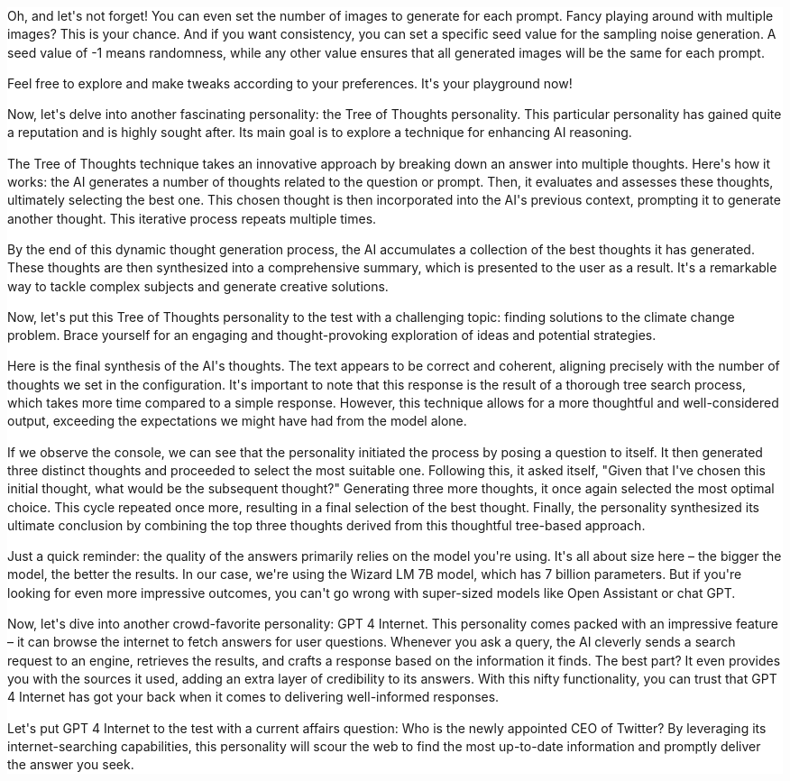 Oh, and let's not forget! You can even set the number of images to generate for each prompt. Fancy playing around with multiple images? This is your chance. And if you want consistency, you can set a specific seed value for the sampling noise generation. A seed value of -1 means randomness, while any other value ensures that all generated images will be the same for each prompt.

Feel free to explore and make tweaks according to your preferences. It's your playground now!

Now, let's delve into another fascinating personality: the Tree of Thoughts personality. This particular personality has gained quite a reputation and is highly sought after. Its main goal is to explore a technique for enhancing AI reasoning.

The Tree of Thoughts technique takes an innovative approach by breaking down an answer into multiple thoughts. Here's how it works: the AI generates a number of thoughts related to the question or prompt. Then, it evaluates and assesses these thoughts, ultimately selecting the best one. This chosen thought is then incorporated into the AI's previous context, prompting it to generate another thought. This iterative process repeats multiple times.

By the end of this dynamic thought generation process, the AI accumulates a collection of the best thoughts it has generated. These thoughts are then synthesized into a comprehensive summary, which is presented to the user as a result. It's a remarkable way to tackle complex subjects and generate creative solutions.

Now, let's put this Tree of Thoughts personality to the test with a challenging topic: finding solutions to the climate change problem. Brace yourself for an engaging and thought-provoking exploration of ideas and potential strategies.

Here is the final synthesis of the AI's thoughts. The text appears to be correct and coherent, aligning precisely with the number of thoughts we set in the configuration. It's important to note that this response is the result of a thorough tree search process, which takes more time compared to a simple response. However, this technique allows for a more thoughtful and well-considered output, exceeding the expectations we might have had from the model alone.


If we observe the console, we can see that the personality initiated the process by posing a question to itself. It then generated three distinct thoughts and proceeded to select the most suitable one. Following this, it asked itself, "Given that I've chosen this initial thought, what would be the subsequent thought?" Generating three more thoughts, it once again selected the most optimal choice. This cycle repeated once more, resulting in a final selection of the best thought. Finally, the personality synthesized its ultimate conclusion by combining the top three thoughts derived from this thoughtful tree-based approach.

Just a quick reminder: the quality of the answers primarily relies on the model you're using. It's all about size here – the bigger the model, the better the results. In our case, we're using the Wizard LM 7B model, which has 7 billion parameters. But if you're looking for even more impressive outcomes, you can't go wrong with super-sized models like Open Assistant or chat GPT.

Now, let's dive into another crowd-favorite personality: GPT 4 Internet. This personality comes packed with an impressive feature – it can browse the internet to fetch answers for user questions. Whenever you ask a query, the AI cleverly sends a search request to an engine, retrieves the results, and crafts a response based on the information it finds. The best part? It even provides you with the sources it used, adding an extra layer of credibility to its answers. With this nifty functionality, you can trust that GPT 4 Internet has got your back when it comes to delivering well-informed responses.

Let's put GPT 4 Internet to the test with a current affairs question: Who is the newly appointed CEO of Twitter? By leveraging its internet-searching capabilities, this personality will scour the web to find the most up-to-date information and promptly deliver the answer you seek.
